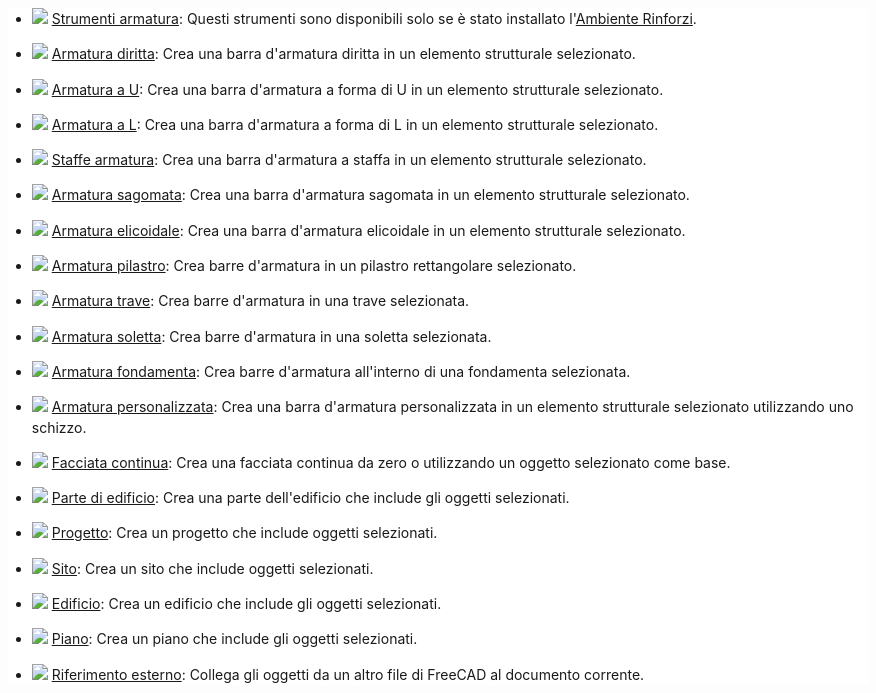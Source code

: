 - ![](/images/Arch_CompRebarStraight.png) [Strumenti armatura](/Arch_CompRebarStraight/it "Arch CompRebarStraight/it"): Questi strumenti sono disponibili solo se è stato installato l'[Ambiente Rinforzi](/Reinforcement_Workbench/it "Reinforcement Workbench/it").

- ![](/images/Arch_Rebar_Straight.svg) [Armatura diritta](/Arch_Rebar_Straight/it "Arch Rebar Straight/it"): Crea una barra d'armatura diritta in un elemento strutturale selezionato.

- ![](/images/Arch_Rebar_UShape.svg) [Armatura a U](/Arch_Rebar_UShape/it "Arch Rebar UShape/it"): Crea una barra d'armatura a forma di U in un elemento strutturale selezionato.

- ![](/images/Arch_Rebar_LShape.svg) [Armatura a L](/Arch_Rebar_LShape/it "Arch Rebar LShape/it"): Crea una barra d'armatura a forma di L in un elemento strutturale selezionato.

- ![](/images/Arch_Rebar_Stirrup.svg) [Staffe armatura](/Arch_Rebar_Stirrup/it "Arch Rebar Stirrup/it"): Crea una barra d'armatura a staffa in un elemento strutturale selezionato.

- ![](/images/Arch_Rebar_BentShape.svg) [Armatura sagomata](/Arch_Rebar_BentShape/it "Arch Rebar BentShape/it"): Crea una barra d'armatura sagomata in un elemento strutturale selezionato.

- ![](/images/Arch_Rebar_Helical.svg) [Armatura elicoidale](/Arch_Rebar_Helical/it "Arch Rebar Helical/it"): Crea una barra d'armatura elicoidale in un elemento strutturale selezionato.

- ![](/images/Arch_Rebar_ColumnReinforcement.svg) [Armatura pilastro](/Arch_Rebar_ColumnReinforcement/it "Arch Rebar ColumnReinforcement/it"): Crea barre d'armatura in un pilastro rettangolare selezionato.

- ![](/images/Arch_Rebar_BeamReinforcement.svg) [Armatura trave](/Arch_Rebar_BeamReinforcement/it "Arch Rebar BeamReinforcement/it"): Crea barre d'armatura in una trave selezionata.

- ![](/images/Arch_Rebar_Slab_Reinforcement.svg) [Armatura soletta](/Arch_Rebar_Slab_Reinforcement/it "Arch Rebar Slab Reinforcement/it"): Crea barre d'armatura in una soletta selezionata.

- ![](/images/Arch_Rebar_Footing_Reinforcement.svg) [Armatura fondamenta](/Arch_Rebar_Footing_Reinforcement/it "Arch Rebar Footing Reinforcement/it"): Crea barre d'armatura all'interno di una fondamenta selezionata.

- ![](/images/Arch_Rebar.svg) [Armatura personalizzata](/Arch_Rebar/it "Arch Rebar/it"): Crea una barra d'armatura personalizzata in un elemento strutturale selezionato utilizzando uno schizzo.

- ![](/images/Arch_CurtainWall.svg) [Facciata continua](/Arch_CurtainWall/it "Arch CurtainWall/it"): Crea una facciata continua da zero o utilizzando un oggetto selezionato come base.

- ![](/images/Arch_BuildingPart.svg) [Parte di edificio](/Arch_BuildingPart/it "Arch BuildingPart/it"): Crea una parte dell'edificio che include gli oggetti selezionati.

- ![](/images/Arch_Project.svg) [Progetto](/Arch_Project/it "Arch Project/it"): Crea un progetto che include oggetti selezionati.

- ![](/images/Arch_Site.svg) [Sito](/Arch_Site/it "Arch Site/it"): Crea un sito che include oggetti selezionati.

- ![](/images/Arch_Building.svg) [Edificio](/Arch_Building/it "Arch Building/it"): Crea un edificio che include gli oggetti selezionati.

- ![](/images/Arch_Floor.svg) [Piano](/Arch_Floor/it "Arch Floor/it"): Crea un piano che include gli oggetti selezionati.

- ![](/images/Arch_Reference.svg) [Riferimento esterno](/Arch_Reference/it "Arch Reference/it"): Collega gli oggetti da un altro file di FreeCAD al documento corrente.
